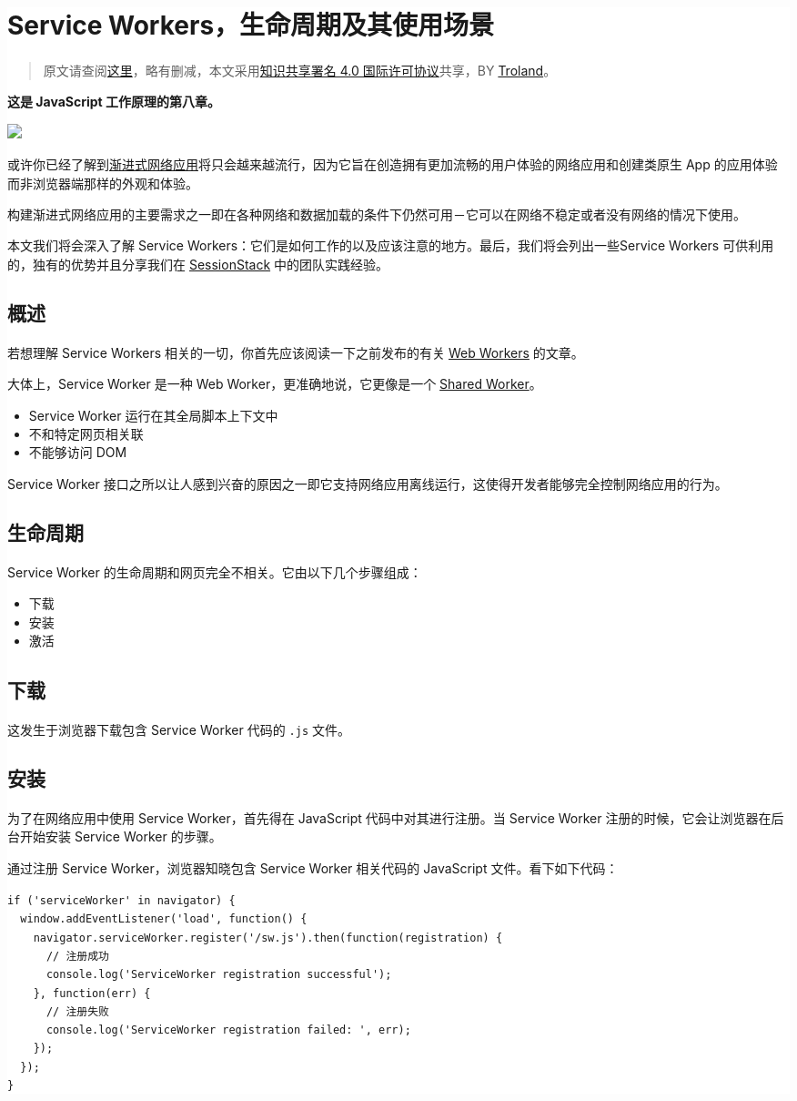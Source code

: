 # Service Workers，生命周期及其使用场景

> 原文请查阅[这里](https://blog.sessionstack.com/how-javascript-works-service-workers-their-life-cycle-and-use-cases-52b19ad98b58)，略有删减，本文采用[知识共享署名 4.0 国际许可协议](http://creativecommons.org/licenses/by/4.0/)共享，BY [Troland](https://github.com/Troland)。

**这是 JavaScript 工作原理的第八章。**

![](https://user-images.githubusercontent.com/1475173/40543994-3bf0fff8-6059-11e8-8179-9c5ad4ab38c9.jpeg)

或许你已经了解到[渐进式网络应用](https://developers.google.com/web/progressive-web-apps/)将只会越来越流行，因为它旨在创造拥有更加流畅的用户体验的网络应用和创建类原生 App 的应用体验而非浏览器端那样的外观和体验。

构建渐进式网络应用的主要需求之一即在各种网络和数据加载的条件下仍然可用－它可以在网络不稳定或者没有网络的情况下使用。

本文我们将会深入了解 Service Workers：它们是如何工作的以及应该注意的地方。最后，我们将会列出一些Service Workers 可供利用的，独有的优势并且分享我们在 [SessionStack](https://www.sessionstack.com/) 中的团队实践经验。

## 概述

若想理解 Service Workers 相关的一切，你首先应该阅读一下之前发布的有关 [Web Workers](https://github.com/Troland/how-javascript-works/blob/master/worker.md) 的文章。

大体上，Service Worker 是一种 Web Worker，更准确地说，它更像是一个 [Shared Worker](https://developer.mozilla.org/en-US/docs/Web/API/SharedWorker)。

* Service Worker 运行在其全局脚本上下文中
* 不和特定网页相关联
* 不能够访问 DOM

Service Worker 接口之所以让人感到兴奋的原因之一即它支持网络应用离线运行，这使得开发者能够完全控制网络应用的行为。

## 生命周期

Service Worker 的生命周期和网页完全不相关。它由以下几个步骤组成：

* 下载
* 安装
* 激活

## 下载

这发生于浏览器下载包含 Service Worker 代码的 `.js` 文件。

## 安装

为了在网络应用中使用 Service Worker，首先得在 JavaScript 代码中对其进行注册。当 Service Worker 注册的时候，它会让浏览器在后台开始安装 Service Worker 的步骤。

通过注册 Service Worker，浏览器知晓包含 Service Worker 相关代码的 JavaScript 文件。看下如下代码：

```
if ('serviceWorker' in navigator) {
  window.addEventListener('load', function() {
    navigator.serviceWorker.register('/sw.js').then(function(registration) {
      // 注册成功
      console.log('ServiceWorker registration successful');
    }, function(err) {
      // 注册失败
      console.log('ServiceWorker registration failed: ', err);
    });
  });
}
```

